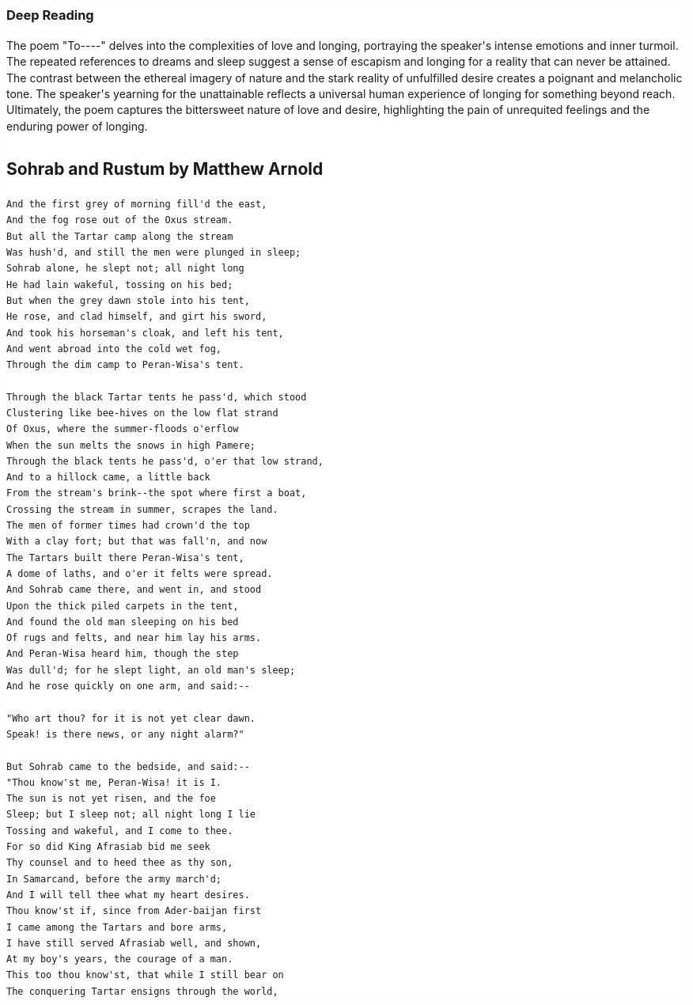 ### Deep Reading

The poem "To----" delves into the complexities of love and longing, portraying the speaker's intense emotions and inner turmoil. The repeated references to dreams and sleep suggest a sense of escapism and longing for a reality that can never be attained. The contrast between the ethereal imagery of nature and the stark reality of unfulfilled desire creates a poignant and melancholic tone. The speaker's yearning for the unattainable reflects a universal human experience of longing for something beyond reach. Ultimately, the poem captures the bittersweet nature of love and desire, highlighting the pain of unrequited feelings and the enduring power of longing.

## Sohrab and Rustum by Matthew Arnold

```
And the first grey of morning fill'd the east,
And the fog rose out of the Oxus stream.
But all the Tartar camp along the stream
Was hush'd, and still the men were plunged in sleep;
Sohrab alone, he slept not; all night long
He had lain wakeful, tossing on his bed;
But when the grey dawn stole into his tent,
He rose, and clad himself, and girt his sword,
And took his horseman's cloak, and left his tent,
And went abroad into the cold wet fog,
Through the dim camp to Peran-Wisa's tent.

Through the black Tartar tents he pass'd, which stood
Clustering like bee-hives on the low flat strand
Of Oxus, where the summer-floods o'erflow
When the sun melts the snows in high Pamere;
Through the black tents he pass'd, o'er that low strand,
And to a hillock came, a little back
From the stream's brink--the spot where first a boat,
Crossing the stream in summer, scrapes the land.
The men of former times had crown'd the top
With a clay fort; but that was fall'n, and now
The Tartars built there Peran-Wisa's tent,
A dome of laths, and o'er it felts were spread.
And Sohrab came there, and went in, and stood
Upon the thick piled carpets in the tent,
And found the old man sleeping on his bed
Of rugs and felts, and near him lay his arms.
And Peran-Wisa heard him, though the step
Was dull'd; for he slept light, an old man's sleep;
And he rose quickly on one arm, and said:--

"Who art thou? for it is not yet clear dawn.
Speak! is there news, or any night alarm?"

But Sohrab came to the bedside, and said:--
"Thou know'st me, Peran-Wisa! it is I.
The sun is not yet risen, and the foe
Sleep; but I sleep not; all night long I lie
Tossing and wakeful, and I come to thee.
For so did King Afrasiab bid me seek
Thy counsel and to heed thee as thy son,
In Samarcand, before the army march'd;
And I will tell thee what my heart desires.
Thou know'st if, since from Ader-baijan first
I came among the Tartars and bore arms,
I have still served Afrasiab well, and shown,
At my boy's years, the courage of a man.
This too thou know'st, that while I still bear on
The conquering Tartar ensigns through the world,
```